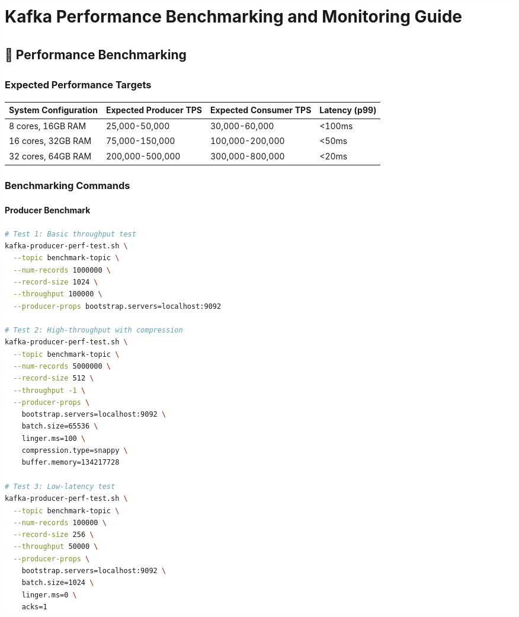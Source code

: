 # Kafka Performance Benchmarking and Monitoring Guide

## 🎯 Performance Benchmarking

### Expected Performance Targets

| System Configuration | Expected Producer TPS | Expected Consumer TPS | Latency (p99) |
|---------------------|----------------------|---------------------|---------------|
| 8 cores, 16GB RAM | 25,000-50,000 | 30,000-60,000 | <100ms |
| 16 cores, 32GB RAM | 75,000-150,000 | 100,000-200,000 | <50ms |
| 32 cores, 64GB RAM | 200,000-500,000 | 300,000-800,000 | <20ms |

### Benchmarking Commands

#### Producer Benchmark
```bash
# Test 1: Basic throughput test
kafka-producer-perf-test.sh \
  --topic benchmark-topic \
  --num-records 1000000 \
  --record-size 1024 \
  --throughput 100000 \
  --producer-props bootstrap.servers=localhost:9092

# Test 2: High-throughput with compression
kafka-producer-perf-test.sh \
  --topic benchmark-topic \
  --num-records 5000000 \
  --record-size 512 \
  --throughput -1 \
  --producer-props \
    bootstrap.servers=localhost:9092 \
    batch.size=65536 \
    linger.ms=100 \
    compression.type=snappy \
    buffer.memory=134217728

# Test 3: Low-latency test
kafka-producer-perf-test.sh \
  --topic benchmark-topic \
  --num-records 100000 \
  --record-size 256 \
  --throughput 50000 \
  --producer-props \
    bootstrap.servers=localhost:9092 \
    batch.size=1024 \
    linger.ms=0 \
    acks=1
```
